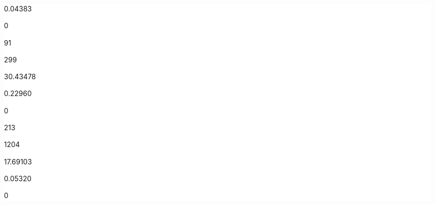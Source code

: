 <td style="text-align:right;">

0.04383
</td>

<td style="text-align:right;">

0
</td>

<td style="text-align:right;">

91
</td>

<td style="text-align:right;">

299
</td>

<td style="text-align:right;">

30.43478
</td>

<td style="text-align:right;">

0.22960
</td>

<td style="text-align:right;">

0
</td>

<td style="text-align:right;">

213
</td>

<td style="text-align:right;">

1204
</td>

<td style="text-align:right;">

17.69103
</td>

<td style="text-align:right;">

0.05320
</td>

<td style="text-align:right;">

0
</td>

<td style="text-align:right;">
